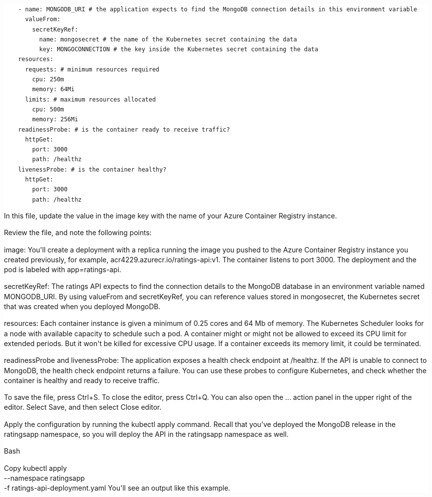        - name: MONGODB_URI # the application expects to find the MongoDB connection details in this environment variable
          valueFrom:
            secretKeyRef:
              name: mongosecret # the name of the Kubernetes secret containing the data
              key: MONGOCONNECTION # the key inside the Kubernetes secret containing the data
        resources:
          requests: # minimum resources required
            cpu: 250m
            memory: 64Mi
          limits: # maximum resources allocated
            cpu: 500m
            memory: 256Mi
        readinessProbe: # is the container ready to receive traffic?
          httpGet:
            port: 3000
            path: /healthz
        livenessProbe: # is the container healthy?
          httpGet:
            port: 3000
            path: /healthz
In this file, update the <acrname> value in the image key with the name of your Azure Container Registry instance.

Review the file, and note the following points:

image: You'll create a deployment with a replica running the image you pushed to the Azure Container Registry instance you created previously, for example, acr4229.azurecr.io/ratings-api:v1. The container listens to port 3000. The deployment and the pod is labeled with app=ratings-api.

secretKeyRef: The ratings API expects to find the connection details to the MongoDB database in an environment variable named MONGODB_URI. By using valueFrom and secretKeyRef, you can reference values stored in mongosecret, the Kubernetes secret that was created when you deployed MongoDB.

resources: Each container instance is given a minimum of 0.25 cores and 64 Mb of memory. The Kubernetes Scheduler looks for a node with available capacity to schedule such a pod. A container might or might not be allowed to exceed its CPU limit for extended periods. But it won't be killed for excessive CPU usage. If a container exceeds its memory limit, it could be terminated.

readinessProbe and livenessProbe: The application exposes a health check endpoint at /healthz. If the API is unable to connect to MongoDB, the health check endpoint returns a failure. You can use these probes to configure Kubernetes, and check whether the container is healthy and ready to receive traffic.

To save the file, press Ctrl+S. To close the editor, press Ctrl+Q. You can also open the ... action panel in the upper right of the editor. Select Save, and then select Close editor.

Apply the configuration by running the kubectl apply command. Recall that you've deployed the MongoDB release in the ratingsapp namespace, so you will deploy the API in the ratingsapp namespace as well.

Bash

Copy
kubectl apply \
    --namespace ratingsapp \
    -f ratings-api-deployment.yaml
You'll see an output like this example.
